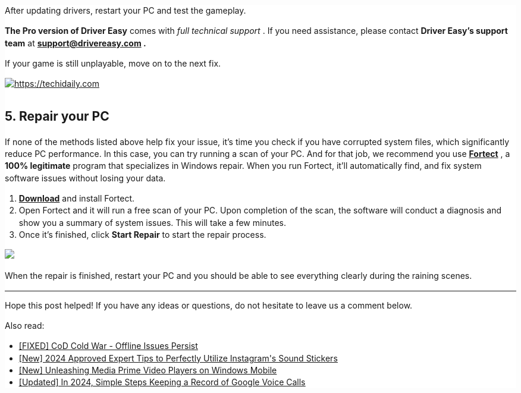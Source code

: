 After updating drivers, restart your PC and test the gameplay.

**The Pro version of Driver Easy** comes with _full technical support_ . If you need assistance, please contact **Driver Easy’s support team** at **[support@drivereasy.com](mailto:support@drivereasy.com) .**

If your game is still unplayable, move on to the next fix.


<a href="https://appsumo.8odi.net/c/5597632/2130874/7443" target="_top" id="2130874">
  <img src="//a.impactradius-go.com/display-ad/7443-2130874" border="0" alt="https://techidaily.com" width="728" height="90"/>
</a>
<img height="0" width="0" src="https://appsumo.8odi.net/i/5597632/2130874/7443" style="position:absolute;visibility:hidden;" border="0" />

## 5\. Repair your PC

 If none of the methods listed above help fix your issue, it’s time you check if you have corrupted system files, which significantly reduce PC performance. In this case, you can try running a scan of your PC. And for that job, we recommend you use **[Fortect](https://tools.techidaily.com/drivereasy/download/)**  , a **100% legitimate** program that specializes in Windows repair. When you run Fortect, it’ll automatically find, and fix system software issues without losing your data.

1. **[Download](https://tools.techidaily.com/drivereasy/download/)**  and install Fortect.
2. Open Fortect and it will run a free scan of your PC. Upon completion of the scan, the software will conduct a diagnosis and show you a summary of system issues. This will take a few minutes.
3. Once it’s finished, click **Start Repair** to start the repair process.  

![](https://images.drivereasy.com/wp-content/uploads/2020/10/fortect-start-repair.jpg)

 When the repair is finished, restart your PC and you should be able to see everything clearly during the raining scenes.

---

 Hope this post helped! If you have any ideas or questions, do not hesitate to leave us a comment below.

<ins class="adsbygoogle"
     style="display:block"
     data-ad-format="autorelaxed"
     data-ad-client="ca-pub-7571918770474297"
     data-ad-slot="1223367746"></ins>



<ins class="adsbygoogle"
     style="display:block"
     data-ad-client="ca-pub-7571918770474297"
     data-ad-slot="8358498916"
     data-ad-format="auto"
     data-full-width-responsive="true"></ins>





<span class="atpl-alsoreadstyle">Also read:</span>
<div><ul>
<li><a href="https://network-issues.techidaily.com/fixed-cod-cold-war-offline-issues-persist/"><u>[FIXED] CoD Cold War - Offline Issues Persist</u></a></li>
<li><a href="https://instagram-clips.techidaily.com/new-2024-approved-expert-tips-to-perfectly-utilize-instagrams-sound-stickers/"><u>[New] 2024 Approved Expert Tips to Perfectly Utilize Instagram's Sound Stickers</u></a></li>
<li><a href="https://some-approaches.techidaily.com/new-unleashing-media-prime-video-players-on-windows-mobile/"><u>[New] Unleashing Media Prime Video Players on Windows Mobile</u></a></li>
<li><a href="https://visual-screen-recording.techidaily.com/updated-in-2024-simple-steps-keeping-a-record-of-google-voice-calls/"><u>[Updated] In 2024, Simple Steps Keeping a Record of Google Voice Calls</u></a></li>
